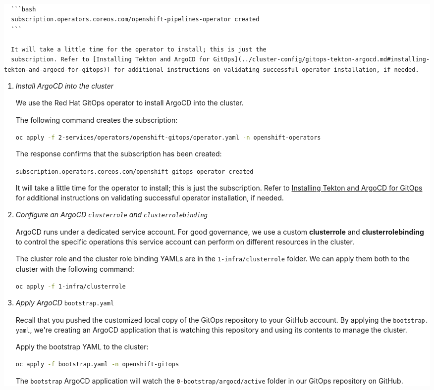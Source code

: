       ```bash
      subscription.operators.coreos.com/openshift-pipelines-operator created
      ```

      It will take a little time for the operator to install; this is just the
      subscription. Refer to [Installing Tekton and ArgoCD for GitOps](../cluster-config/gitops-tekton-argocd.md#installing-tekton-and-argocd-for-gitops)] for additional instructions on validating successful operator installation, if needed. 

1. *Install ArgoCD into the cluster*

      We use the Red Hat GitOps operator to install ArgoCD into the cluster.

      The following command creates the subscription:

      ```bash
      oc apply -f 2-services/operators/openshift-gitops/operator.yaml -n openshift-operators
      ```

      The response confirms that the subscription has been created:

      ```bash
      subscription.operators.coreos.com/openshift-gitops-operator created
      ```

      It will take a little time for the operator to install; this is just the
      subscription. Refer to [Installing Tekton and ArgoCD for GitOps](../cluster-config/gitops-tekton-argocd.md) for additional instructions on validating successful operator installation, if needed. 

1. *Configure an ArgoCD `clusterrole` and `clusterrolebinding`*

      ArgoCD runs under a dedicated service account. For good governance, we use a
      custom **clusterrole** and **clusterrolebinding** to control the specific
      operations this service account can perform on different resources in the
      cluster.

      The cluster role and the cluster role binding YAMLs are in the
      `1-infra/clusterrole` folder. We can apply them both to the cluster with the
      following command:

      ```bash
      oc apply -f 1-infra/clusterrole
      ```

1. *Apply ArgoCD* `bootstrap.yaml`

      Recall that you pushed the customized local copy of the GitOps repository to
      your GitHub account. By applying the `bootstrap.yaml`, we're creating an ArgoCD
      application that is watching this repository and using its contents to manage the
      cluster.

      Apply the bootstrap YAML to the cluster:

      ```bash
      oc apply -f bootstrap.yaml -n openshift-gitops
      ```

      The `bootstrap` ArgoCD application will watch the `0-bootstrap/argocd/active`
      folder in our GitOps repository on GitHub.

